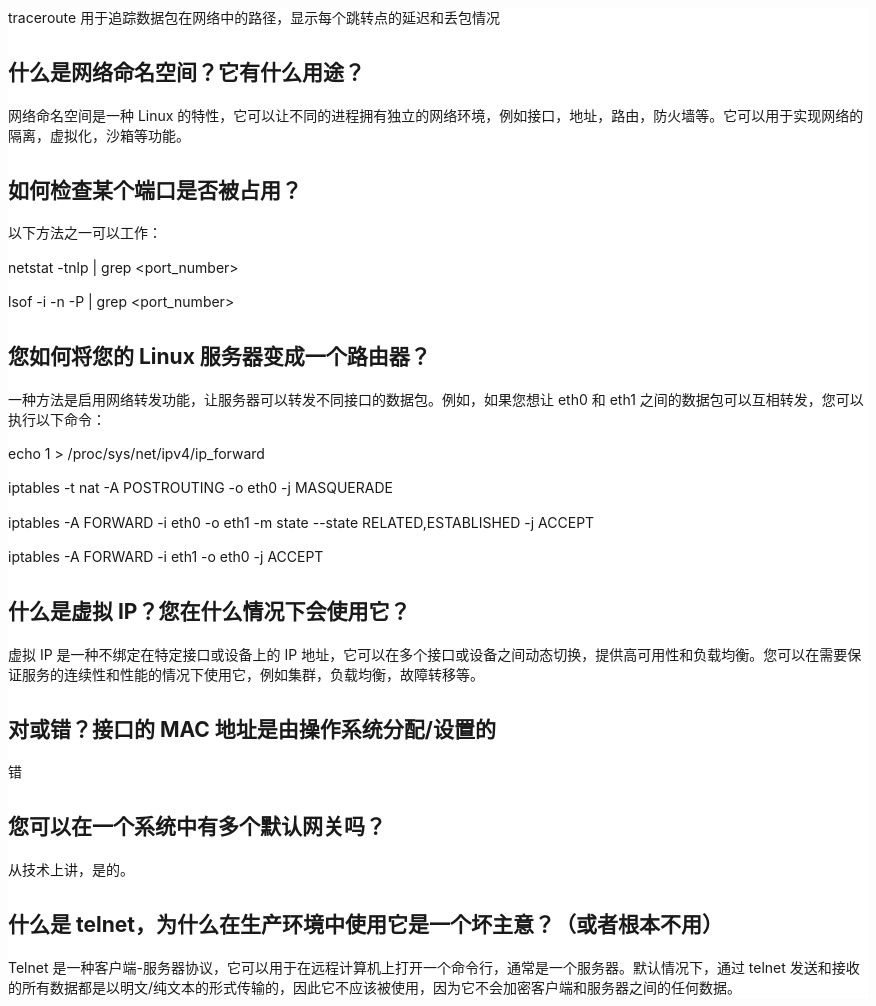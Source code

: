 traceroute 用于追踪数据包在网络中的路径，显示每个跳转点的延迟和丢包情况


## 什么是网络命名空间？它有什么用途？


网络命名空间是一种 Linux 的特性，它可以让不同的进程拥有独立的网络环境，例如接口，地址，路由，防火墙等。它可以用于实现网络的隔离，虚拟化，沙箱等功能。


## 如何检查某个端口是否被占用？


以下方法之一可以工作：


netstat -tnlp | grep <port_number>

lsof -i -n -P | grep <port_number>


## 您如何将您的 Linux 服务器变成一个路由器？


一种方法是启用网络转发功能，让服务器可以转发不同接口的数据包。例如，如果您想让 eth0 和 eth1 之间的数据包可以互相转发，您可以执行以下命令：


echo 1 > /proc/sys/net/ipv4/ip_forward

iptables -t nat -A POSTROUTING -o eth0 -j MASQUERADE

iptables -A FORWARD -i eth0 -o eth1 -m state --state RELATED,ESTABLISHED -j ACCEPT

iptables -A FORWARD -i eth1 -o eth0 -j ACCEPT


## 什么是虚拟 IP？您在什么情况下会使用它？


虚拟 IP 是一种不绑定在特定接口或设备上的 IP 地址，它可以在多个接口或设备之间动态切换，提供高可用性和负载均衡。您可以在需要保证服务的连续性和性能的情况下使用它，例如集群，负载均衡，故障转移等。


## 对或错？接口的 MAC 地址是由操作系统分配/设置的


错


## 您可以在一个系统中有多个默认网关吗？


从技术上讲，是的。


## 什么是 telnet，为什么在生产环境中使用它是一个坏主意？（或者根本不用）


Telnet 是一种客户端-服务器协议，它可以用于在远程计算机上打开一个命令行，通常是一个服务器。默认情况下，通过 telnet 发送和接收的所有数据都是以明文/纯文本的形式传输的，因此它不应该被使用，因为它不会加密客户端和服务器之间的任何数据。
